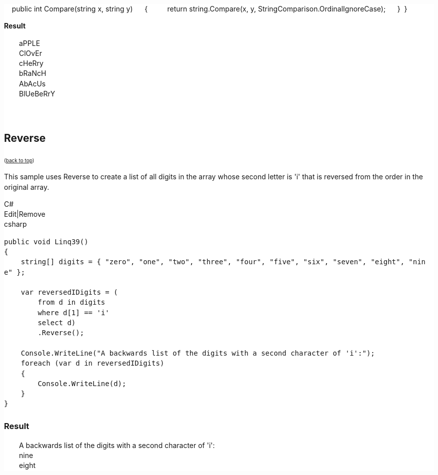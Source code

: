 &nbsp;&nbsp;&nbsp;&nbsp;public&nbsp;int&nbsp;Compare(string&nbsp;x,&nbsp;string&nbsp;y)&nbsp;
&nbsp;&nbsp;&nbsp;&nbsp;<span class="js__brace">{</span>&nbsp;
&nbsp;&nbsp;&nbsp;&nbsp;&nbsp;&nbsp;&nbsp;&nbsp;<span class="js__statement">return</span>&nbsp;string.Compare(x,&nbsp;y,&nbsp;StringComparison.OrdinalIgnoreCase);&nbsp;
&nbsp;&nbsp;&nbsp;&nbsp;<span class="js__brace">}</span>&nbsp;
<span class="js__brace">}</span></pre>
</div>
</div>
</div>
<div class="endscriptcode"><strong>Result</strong></div>
<p style="padding-left:30px">aPPLE<br>
ClOvEr<br>
cHeRry<br>
bRaNcH<br>
AbAcUs<br>
BlUeBeRrY</p>
<p style="padding-left:30px">&nbsp;</p>
<h2 id="Reverse">Reverse</h2>
<p><span style="font-size:x-small">(<a href="#Introduction">back to top</a>)</span></p>
<p>This sample uses Reverse to create a list of all digits in the array whose second letter is 'i' that is reversed from the order in the original array.</p>
<div class="scriptcode">
<div class="pluginEditHolder" pluginCommand="mceScriptCode">
<div class="title"><span>C#</span></div>
<div class="pluginLinkHolder"><span class="pluginEditHolderLink">Edit</span>|<span class="pluginRemoveHolderLink">Remove</span></div>
<span class="hidden">csharp</span>

<div class="preview">
<pre class="csharp"><span class="cs__keyword">public</span>&nbsp;<span class="cs__keyword">void</span>&nbsp;Linq39()&nbsp;
{&nbsp;
&nbsp;&nbsp;&nbsp;&nbsp;<span class="cs__keyword">string</span>[]&nbsp;digits&nbsp;=&nbsp;{&nbsp;<span class="cs__string">&quot;zero&quot;</span>,&nbsp;<span class="cs__string">&quot;one&quot;</span>,&nbsp;<span class="cs__string">&quot;two&quot;</span>,&nbsp;<span class="cs__string">&quot;three&quot;</span>,&nbsp;<span class="cs__string">&quot;four&quot;</span>,&nbsp;<span class="cs__string">&quot;five&quot;</span>,&nbsp;<span class="cs__string">&quot;six&quot;</span>,&nbsp;<span class="cs__string">&quot;seven&quot;</span>,&nbsp;<span class="cs__string">&quot;eight&quot;</span>,&nbsp;<span class="cs__string">&quot;nine&quot;</span>&nbsp;};&nbsp;
&nbsp;&nbsp;
&nbsp;&nbsp;&nbsp;&nbsp;var&nbsp;reversedIDigits&nbsp;=&nbsp;(&nbsp;
&nbsp;&nbsp;&nbsp;&nbsp;&nbsp;&nbsp;&nbsp;&nbsp;from&nbsp;d&nbsp;<span class="cs__keyword">in</span>&nbsp;digits&nbsp;
&nbsp;&nbsp;&nbsp;&nbsp;&nbsp;&nbsp;&nbsp;&nbsp;where&nbsp;d[<span class="cs__number">1</span>]&nbsp;==&nbsp;<span class="cs__string">'i'</span>&nbsp;
&nbsp;&nbsp;&nbsp;&nbsp;&nbsp;&nbsp;&nbsp;&nbsp;select&nbsp;d)&nbsp;
&nbsp;&nbsp;&nbsp;&nbsp;&nbsp;&nbsp;&nbsp;&nbsp;.Reverse();&nbsp;
&nbsp;&nbsp;
&nbsp;&nbsp;&nbsp;&nbsp;Console.WriteLine(<span class="cs__string">&quot;A&nbsp;backwards&nbsp;list&nbsp;of&nbsp;the&nbsp;digits&nbsp;with&nbsp;a&nbsp;second&nbsp;character&nbsp;of&nbsp;'i':&quot;</span>);&nbsp;
&nbsp;&nbsp;&nbsp;&nbsp;<span class="cs__keyword">foreach</span>&nbsp;(var&nbsp;d&nbsp;<span class="cs__keyword">in</span>&nbsp;reversedIDigits)&nbsp;
&nbsp;&nbsp;&nbsp;&nbsp;{&nbsp;
&nbsp;&nbsp;&nbsp;&nbsp;&nbsp;&nbsp;&nbsp;&nbsp;Console.WriteLine(d);&nbsp;
&nbsp;&nbsp;&nbsp;&nbsp;}&nbsp;
}</pre>
</div>
</div>
</div>
<h3>Result</h3>
<p style="padding-left:30px">A backwards list of the digits with a second character of 'i':<br>
nine<br>
eight<br>